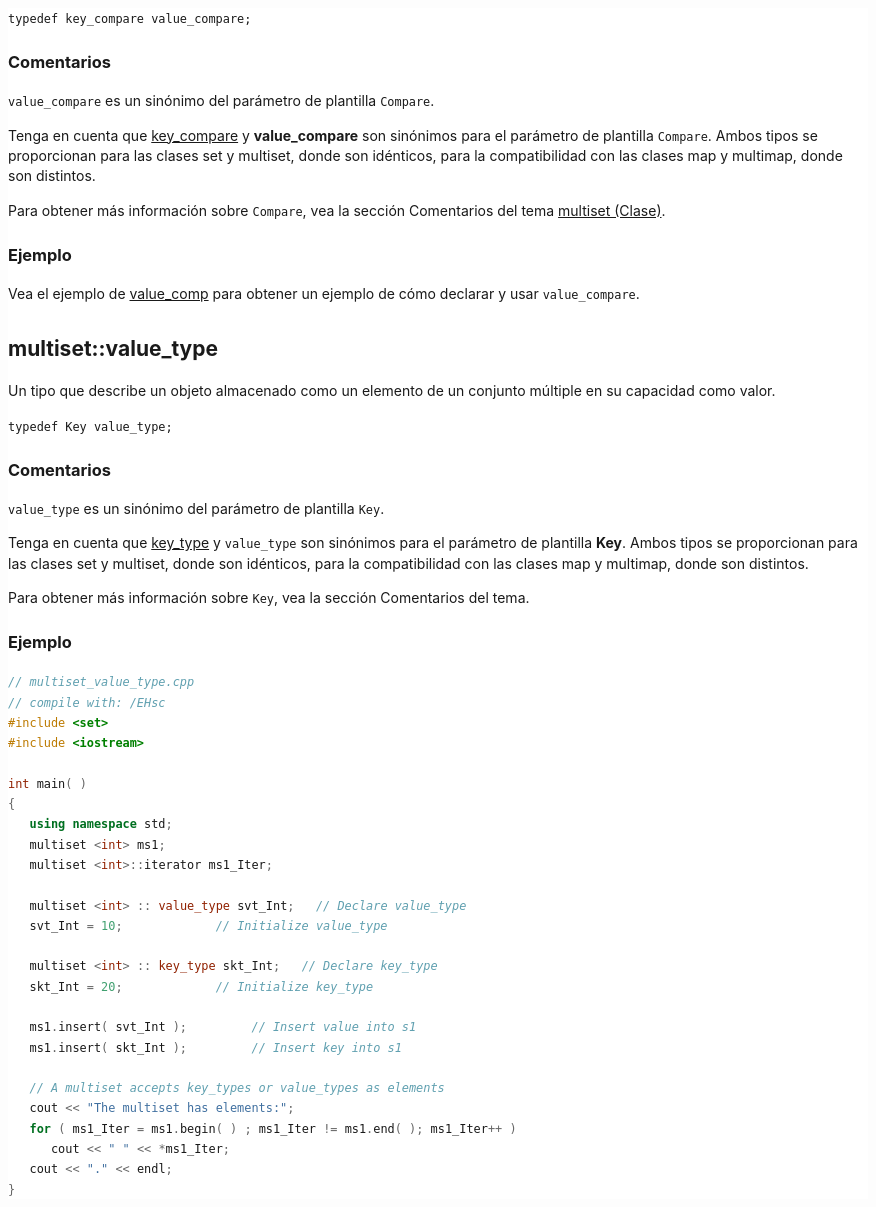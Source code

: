 ```  
typedef key_compare value_compare;  
```  
  
### <a name="remarks"></a>Comentarios  
 `value_compare` es un sinónimo del parámetro de plantilla `Compare`.  
  
 Tenga en cuenta que [key_compare](#key_compare) y **value_compare** son sinónimos para el parámetro de plantilla `Compare`. Ambos tipos se proporcionan para las clases set y multiset, donde son idénticos, para la compatibilidad con las clases map y multimap, donde son distintos.  
  
 Para obtener más información sobre `Compare`, vea la sección Comentarios del tema [multiset (Clase)](../standard-library/multiset-class.md).  
  
### <a name="example"></a>Ejemplo  
  Vea el ejemplo de [value_comp](#value_comp) para obtener un ejemplo de cómo declarar y usar `value_compare`.  
  
##  <a name="value_type"></a> multiset::value_type  
 Un tipo que describe un objeto almacenado como un elemento de un conjunto múltiple en su capacidad como valor.  
  
```  
typedef Key value_type;  
```  
  
### <a name="remarks"></a>Comentarios  
 `value_type` es un sinónimo del parámetro de plantilla `Key`.  
  
 Tenga en cuenta que [key_type](#key_type) y `value_type` son sinónimos para el parámetro de plantilla **Key**. Ambos tipos se proporcionan para las clases set y multiset, donde son idénticos, para la compatibilidad con las clases map y multimap, donde son distintos.  
  
 Para obtener más información sobre `Key`, vea la sección Comentarios del tema.  
  
### <a name="example"></a>Ejemplo  
  
```cpp  
// multiset_value_type.cpp  
// compile with: /EHsc  
#include <set>  
#include <iostream>  
  
int main( )  
{  
   using namespace std;  
   multiset <int> ms1;  
   multiset <int>::iterator ms1_Iter;  
  
   multiset <int> :: value_type svt_Int;   // Declare value_type  
   svt_Int = 10;             // Initialize value_type  
  
   multiset <int> :: key_type skt_Int;   // Declare key_type  
   skt_Int = 20;             // Initialize key_type  
  
   ms1.insert( svt_Int );         // Insert value into s1  
   ms1.insert( skt_Int );         // Insert key into s1  
  
   // A multiset accepts key_types or value_types as elements  
   cout << "The multiset has elements:";  
   for ( ms1_Iter = ms1.begin( ) ; ms1_Iter != ms1.end( ); ms1_Iter++ )  
      cout << " " << *ms1_Iter;  
   cout << "." << endl;  
}  
```  
  